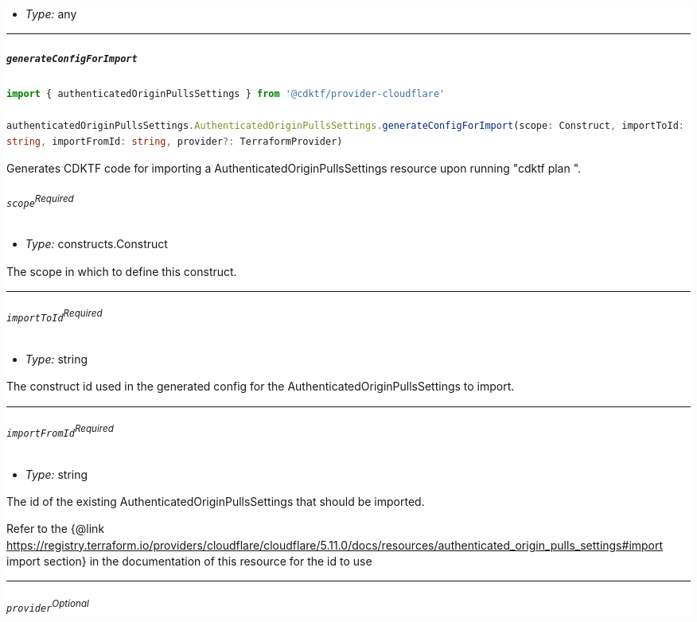 - *Type:* any

---

##### `generateConfigForImport` <a name="generateConfigForImport" id="@cdktf/provider-cloudflare.authenticatedOriginPullsSettings.AuthenticatedOriginPullsSettings.generateConfigForImport"></a>

```typescript
import { authenticatedOriginPullsSettings } from '@cdktf/provider-cloudflare'

authenticatedOriginPullsSettings.AuthenticatedOriginPullsSettings.generateConfigForImport(scope: Construct, importToId: string, importFromId: string, provider?: TerraformProvider)
```

Generates CDKTF code for importing a AuthenticatedOriginPullsSettings resource upon running "cdktf plan <stack-name>".

###### `scope`<sup>Required</sup> <a name="scope" id="@cdktf/provider-cloudflare.authenticatedOriginPullsSettings.AuthenticatedOriginPullsSettings.generateConfigForImport.parameter.scope"></a>

- *Type:* constructs.Construct

The scope in which to define this construct.

---

###### `importToId`<sup>Required</sup> <a name="importToId" id="@cdktf/provider-cloudflare.authenticatedOriginPullsSettings.AuthenticatedOriginPullsSettings.generateConfigForImport.parameter.importToId"></a>

- *Type:* string

The construct id used in the generated config for the AuthenticatedOriginPullsSettings to import.

---

###### `importFromId`<sup>Required</sup> <a name="importFromId" id="@cdktf/provider-cloudflare.authenticatedOriginPullsSettings.AuthenticatedOriginPullsSettings.generateConfigForImport.parameter.importFromId"></a>

- *Type:* string

The id of the existing AuthenticatedOriginPullsSettings that should be imported.

Refer to the {@link https://registry.terraform.io/providers/cloudflare/cloudflare/5.11.0/docs/resources/authenticated_origin_pulls_settings#import import section} in the documentation of this resource for the id to use

---

###### `provider`<sup>Optional</sup> <a name="provider" id="@cdktf/provider-cloudflare.authenticatedOriginPullsSettings.AuthenticatedOriginPullsSettings.generateConfigForImport.parameter.provider"></a>
